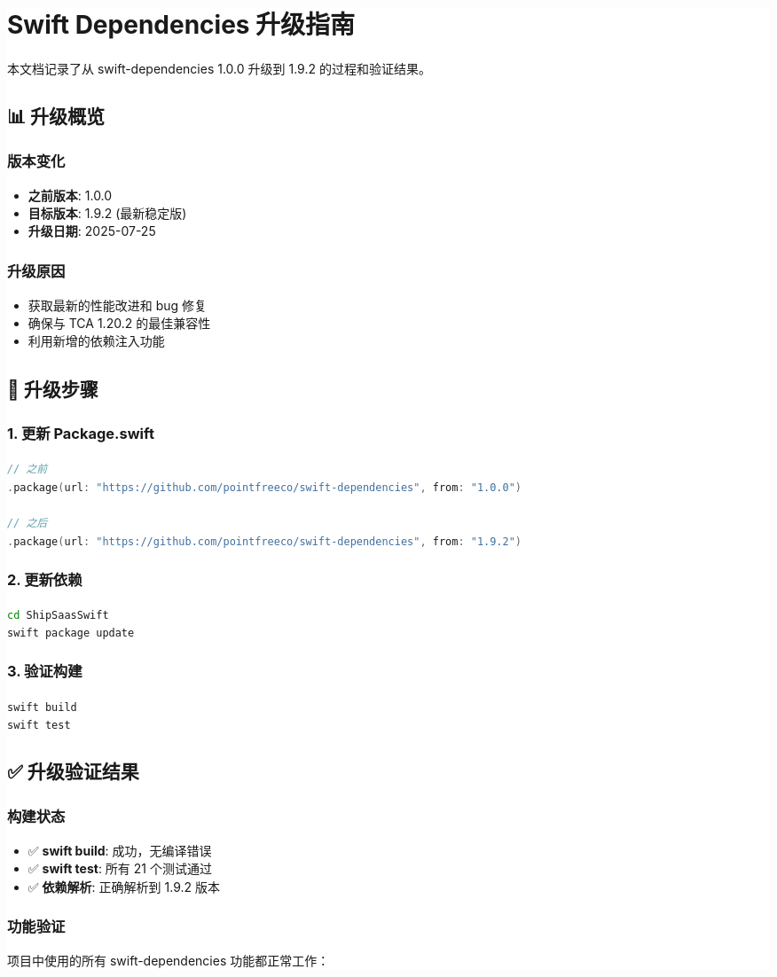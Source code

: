 # Swift Dependencies 升级指南

本文档记录了从 swift-dependencies 1.0.0 升级到 1.9.2 的过程和验证结果。

## 📊 升级概览

### 版本变化
- **之前版本**: 1.0.0
- **目标版本**: 1.9.2 (最新稳定版)
- **升级日期**: 2025-07-25

### 升级原因
- 获取最新的性能改进和 bug 修复
- 确保与 TCA 1.20.2 的最佳兼容性
- 利用新增的依赖注入功能

## 🔄 升级步骤

### 1. 更新 Package.swift
```swift
// 之前
.package(url: "https://github.com/pointfreeco/swift-dependencies", from: "1.0.0")

// 之后
.package(url: "https://github.com/pointfreeco/swift-dependencies", from: "1.9.2")
```

### 2. 更新依赖
```bash
cd ShipSaasSwift
swift package update
```

### 3. 验证构建
```bash
swift build
swift test
```

## ✅ 升级验证结果

### 构建状态
- ✅ **swift build**: 成功，无编译错误
- ✅ **swift test**: 所有 21 个测试通过
- ✅ **依赖解析**: 正确解析到 1.9.2 版本

### 功能验证
项目中使用的所有 swift-dependencies 功能都正常工作：
